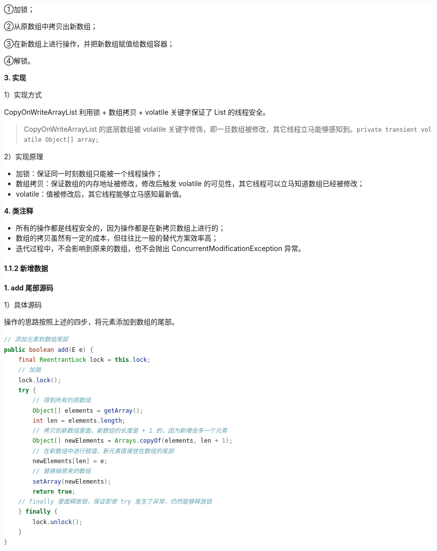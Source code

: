 ①加锁；

②从原数组中拷贝出新数组；

③在新数组上进行操作，并把新数组赋值给数组容器；

④解锁。

**3. 实现**

1）实现方式

CopyOnWriteArrayList 利用锁 + 数组拷贝 + volatile 关键字保证了 List 的线程安全。

> CopyOnWriteArrayList 的底层数组被 volatile 关键字修饰，即一旦数组被修改，其它线程立马能够感知到。`private transient volatile Object[] array;`

2）实现原理

- 加锁：保证同一时刻数组只能被一个线程操作；
- 数组拷贝：保证数组的内存地址被修改，修改后触发 volatile 的可见性，其它线程可以立马知道数组已经被修改；
- volatile：值被修改后，其它线程能够立马感知最新值。

**4. 类注释**

- 所有的操作都是线程安全的，因为操作都是在新拷贝数组上进行的；
- 数组的拷贝虽然有一定的成本，但往往比一般的替代方案效率高；
- 迭代过程中，不会影响到原来的数组，也不会抛出 ConcurrentModificationException 异常。

#### 1.1.2 新增数据

**1. add 尾部源码**

1）具体源码

操作的思路按照上述的四步，将元素添加到数组的尾部。

````java
// 添加元素到数组尾部
public boolean add(E e) {
    final ReentrantLock lock = this.lock;
    // 加锁
    lock.lock();
    try {
        // 得到所有的原数组
        Object[] elements = getArray();
        int len = elements.length;
        // 拷贝到新数组里面，新数组的长度是 + 1 的，因为新增会多一个元素
        Object[] newElements = Arrays.copyOf(elements, len + 1);
        // 在新数组中进行赋值，新元素直接放在数组的尾部
        newElements[len] = e;
        // 替换掉原来的数组
        setArray(newElements);
        return true;
    // finally 里面释放锁，保证即使 try 发生了异常，仍然能够释放锁   
    } finally {
        lock.unlock();
    }
}
````
